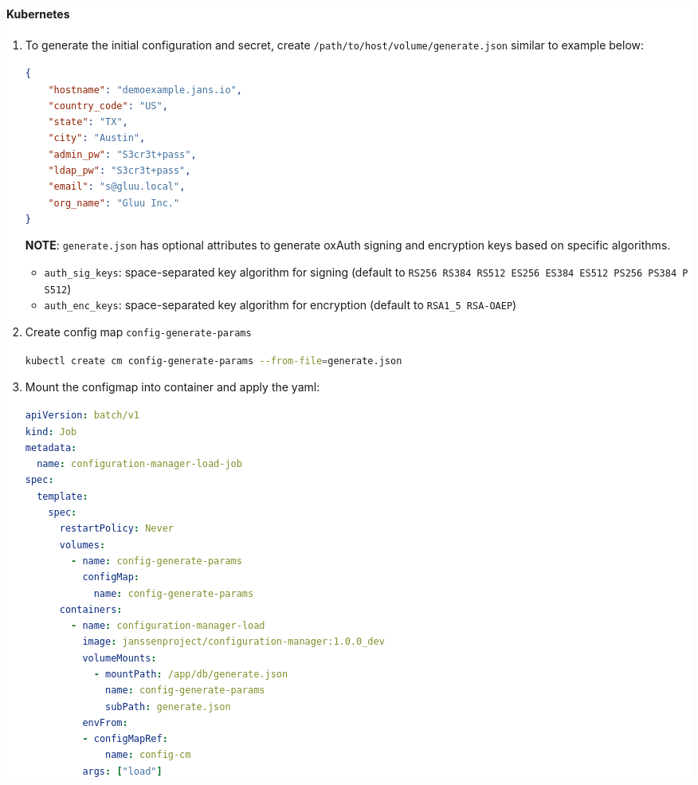 #### Kubernetes

1. To generate the initial configuration and secret, create `/path/to/host/volume/generate.json` similar to example below:

    ```json
    {
        "hostname": "demoexample.jans.io",
        "country_code": "US",
        "state": "TX",
        "city": "Austin",
        "admin_pw": "S3cr3t+pass",
        "ldap_pw": "S3cr3t+pass",
        "email": "s@gluu.local",
        "org_name": "Gluu Inc."
    }
    ```

    **NOTE**: `generate.json` has optional attributes to generate oxAuth signing and encryption keys based on specific algorithms.

    - `auth_sig_keys`: space-separated key algorithm for signing (default to `RS256 RS384 RS512 ES256 ES384 ES512 PS256 PS384 PS512`)
    - `auth_enc_keys`: space-separated key algorithm for encryption (default to `RSA1_5 RSA-OAEP`)

1. Create config map `config-generate-params`

   ```sh
   kubectl create cm config-generate-params --from-file=generate.json
   ```

1. Mount the configmap into container and apply the yaml:

    ```yaml
	apiVersion: batch/v1
	kind: Job
	metadata:
	  name: configuration-manager-load-job
	spec:
	  template:
	    spec:
	      restartPolicy: Never
	      volumes:
	        - name: config-generate-params
	          configMap:
	            name: config-generate-params
	      containers:
	        - name: configuration-manager-load
	          image: janssenproject/configuration-manager:1.0.0_dev
	          volumeMounts:
	            - mountPath: /app/db/generate.json
	              name: config-generate-params
	              subPath: generate.json
	          envFrom:
	          - configMapRef:
	              name: config-cm
	          args: ["load"]
    ```
